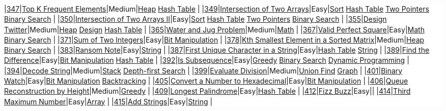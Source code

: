 |[347](https://leetcode-cn.com/problems/top-k-frequent-elements)|[Top K Frequent Elements](https://github.com/david990917/My-LeetCode-Solutions/tree/master/算法/347.%20前%20K%20个高频元素/README_EN.md)|Medium|[Heap](https://leetcode-cn.com/tag/heap) [Hash Table](https://leetcode-cn.com/tag/hash-table) |
|[349](https://leetcode-cn.com/problems/intersection-of-two-arrays)|[Intersection of Two Arrays](https://github.com/david990917/My-LeetCode-Solutions/tree/master/算法/349.%20两个数组的交集/README_EN.md)|Easy|[Sort](https://leetcode-cn.com/tag/sort) [Hash Table](https://leetcode-cn.com/tag/hash-table) [Two Pointers](https://leetcode-cn.com/tag/two-pointers) [Binary Search](https://leetcode-cn.com/tag/binary-search) |
|[350](https://leetcode-cn.com/problems/intersection-of-two-arrays-ii)|[Intersection of Two Arrays II](https://github.com/david990917/My-LeetCode-Solutions/tree/master/算法/350.%20两个数组的交集%20II/README_EN.md)|Easy|[Sort](https://leetcode-cn.com/tag/sort) [Hash Table](https://leetcode-cn.com/tag/hash-table) [Two Pointers](https://leetcode-cn.com/tag/two-pointers) [Binary Search](https://leetcode-cn.com/tag/binary-search) |
|[355](https://leetcode-cn.com/problems/design-twitter)|[Design Twitter](https://github.com/david990917/My-LeetCode-Solutions/tree/master/算法/355.%20设计推特/README_EN.md)|Medium|[Heap](https://leetcode-cn.com/tag/heap) [Design](https://leetcode-cn.com/tag/design) [Hash Table](https://leetcode-cn.com/tag/hash-table) |
|[365](https://leetcode-cn.com/problems/water-and-jug-problem)|[Water and Jug Problem](https://github.com/david990917/My-LeetCode-Solutions/tree/master/算法/365.%20水壶问题/README_EN.md)|Medium|[Math](https://leetcode-cn.com/tag/math) |
|[367](https://leetcode-cn.com/problems/valid-perfect-square)|[Valid Perfect Square](https://github.com/david990917/My-LeetCode-Solutions/tree/master/算法/367.%20有效的完全平方数/README_EN.md)|Easy|[Math](https://leetcode-cn.com/tag/math) [Binary Search](https://leetcode-cn.com/tag/binary-search) |
|[371](https://leetcode-cn.com/problems/sum-of-two-integers)|[Sum of Two Integers](https://github.com/david990917/My-LeetCode-Solutions/tree/master/算法/371.%20两整数之和/README_EN.md)|Easy|[Bit Manipulation](https://leetcode-cn.com/tag/bit-manipulation) |
|[378](https://leetcode-cn.com/problems/kth-smallest-element-in-a-sorted-matrix)|[Kth Smallest Element in a Sorted Matrix](https://github.com/david990917/My-LeetCode-Solutions/tree/master/算法/378.%20有序矩阵中第K小的元素/README_EN.md)|Medium|[Heap](https://leetcode-cn.com/tag/heap) [Binary Search](https://leetcode-cn.com/tag/binary-search) |
|[383](https://leetcode-cn.com/problems/ransom-note)|[Ransom Note](https://github.com/david990917/My-LeetCode-Solutions/tree/master/算法/383.%20赎金信/README_EN.md)|Easy|[String](https://leetcode-cn.com/tag/string) |
|[387](https://leetcode-cn.com/problems/first-unique-character-in-a-string)|[First Unique Character in a String](https://github.com/david990917/My-LeetCode-Solutions/tree/master/算法/387.%20字符串中的第一个唯一字符/README_EN.md)|Easy|[Hash Table](https://leetcode-cn.com/tag/hash-table) [String](https://leetcode-cn.com/tag/string) |
|[389](https://leetcode-cn.com/problems/find-the-difference)|[Find the Difference](https://github.com/david990917/My-LeetCode-Solutions/tree/master/算法/389.%20找不同/README_EN.md)|Easy|[Bit Manipulation](https://leetcode-cn.com/tag/bit-manipulation) [Hash Table](https://leetcode-cn.com/tag/hash-table) |
|[392](https://leetcode-cn.com/problems/is-subsequence)|[Is Subsequence](https://github.com/david990917/My-LeetCode-Solutions/tree/master/算法/392.%20判断子序列/README_EN.md)|Easy|[Greedy](https://leetcode-cn.com/tag/greedy) [Binary Search](https://leetcode-cn.com/tag/binary-search) [Dynamic Programming](https://leetcode-cn.com/tag/dynamic-programming) |
|[394](https://leetcode-cn.com/problems/decode-string)|[Decode String](https://github.com/david990917/My-LeetCode-Solutions/tree/master/算法/394.%20字符串解码/README_EN.md)|Medium|[Stack](https://leetcode-cn.com/tag/stack) [Depth-first Search](https://leetcode-cn.com/tag/depth-first-search) |
|[399](https://leetcode-cn.com/problems/evaluate-division)|[Evaluate Division](https://github.com/david990917/My-LeetCode-Solutions/tree/master/算法/399.%20除法求值/README_EN.md)|Medium|[Union Find](https://leetcode-cn.com/tag/union-find) [Graph](https://leetcode-cn.com/tag/graph) |
|[401](https://leetcode-cn.com/problems/binary-watch)|[Binary Watch](https://github.com/david990917/My-LeetCode-Solutions/tree/master/算法/401.%20二进制手表/README_EN.md)|Easy|[Bit Manipulation](https://leetcode-cn.com/tag/bit-manipulation) [Backtracking](https://leetcode-cn.com/tag/backtracking) |
|[405](https://leetcode-cn.com/problems/convert-a-number-to-hexadecimal)|[Convert a Number to Hexadecimal](https://github.com/david990917/My-LeetCode-Solutions/tree/master/算法/405.%20数字转换为十六进制数/README_EN.md)|Easy|[Bit Manipulation](https://leetcode-cn.com/tag/bit-manipulation) |
|[406](https://leetcode-cn.com/problems/queue-reconstruction-by-height)|[Queue Reconstruction by Height](https://github.com/david990917/My-LeetCode-Solutions/tree/master/算法/406.%20根据身高重建队列/README_EN.md)|Medium|[Greedy](https://leetcode-cn.com/tag/greedy) |
|[409](https://leetcode-cn.com/problems/longest-palindrome)|[Longest Palindrome](https://github.com/david990917/My-LeetCode-Solutions/tree/master/算法/409.%20最长回文串/README_EN.md)|Easy|[Hash Table](https://leetcode-cn.com/tag/hash-table) |
|[412](https://leetcode-cn.com/problems/fizz-buzz)|[Fizz Buzz](https://github.com/david990917/My-LeetCode-Solutions/tree/master/算法/412.%20Fizz%20Buzz/README_EN.md)|Easy||
|[414](https://leetcode-cn.com/problems/third-maximum-number)|[Third Maximum Number](https://github.com/david990917/My-LeetCode-Solutions/tree/master/算法/414.%20第三大的数/README_EN.md)|Easy|[Array](https://leetcode-cn.com/tag/array) |
|[415](https://leetcode-cn.com/problems/add-strings)|[Add Strings](https://github.com/david990917/My-LeetCode-Solutions/tree/master/算法/415.%20字符串相加/README_EN.md)|Easy|[String](https://leetcode-cn.com/tag/string) |